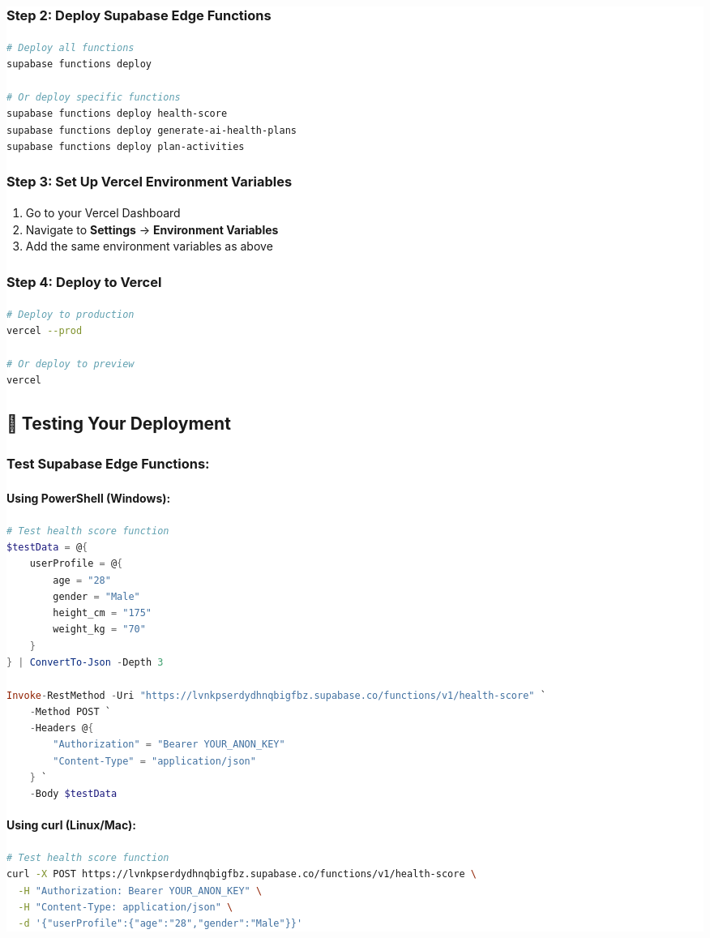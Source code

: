 ### **Step 2: Deploy Supabase Edge Functions**
```bash
# Deploy all functions
supabase functions deploy

# Or deploy specific functions
supabase functions deploy health-score
supabase functions deploy generate-ai-health-plans
supabase functions deploy plan-activities
```

### **Step 3: Set Up Vercel Environment Variables**
1. Go to your Vercel Dashboard
2. Navigate to **Settings** → **Environment Variables**
3. Add the same environment variables as above

### **Step 4: Deploy to Vercel**
```bash
# Deploy to production
vercel --prod

# Or deploy to preview
vercel
```

## 🧪 **Testing Your Deployment**

### **Test Supabase Edge Functions:**

#### **Using PowerShell (Windows):**
```powershell
# Test health score function
$testData = @{
    userProfile = @{
        age = "28"
        gender = "Male"
        height_cm = "175"
        weight_kg = "70"
    }
} | ConvertTo-Json -Depth 3

Invoke-RestMethod -Uri "https://lvnkpserdydhnqbigfbz.supabase.co/functions/v1/health-score" `
    -Method POST `
    -Headers @{
        "Authorization" = "Bearer YOUR_ANON_KEY"
        "Content-Type" = "application/json"
    } `
    -Body $testData
```

#### **Using curl (Linux/Mac):**
```bash
# Test health score function
curl -X POST https://lvnkpserdydhnqbigfbz.supabase.co/functions/v1/health-score \
  -H "Authorization: Bearer YOUR_ANON_KEY" \
  -H "Content-Type: application/json" \
  -d '{"userProfile":{"age":"28","gender":"Male"}}'
```
